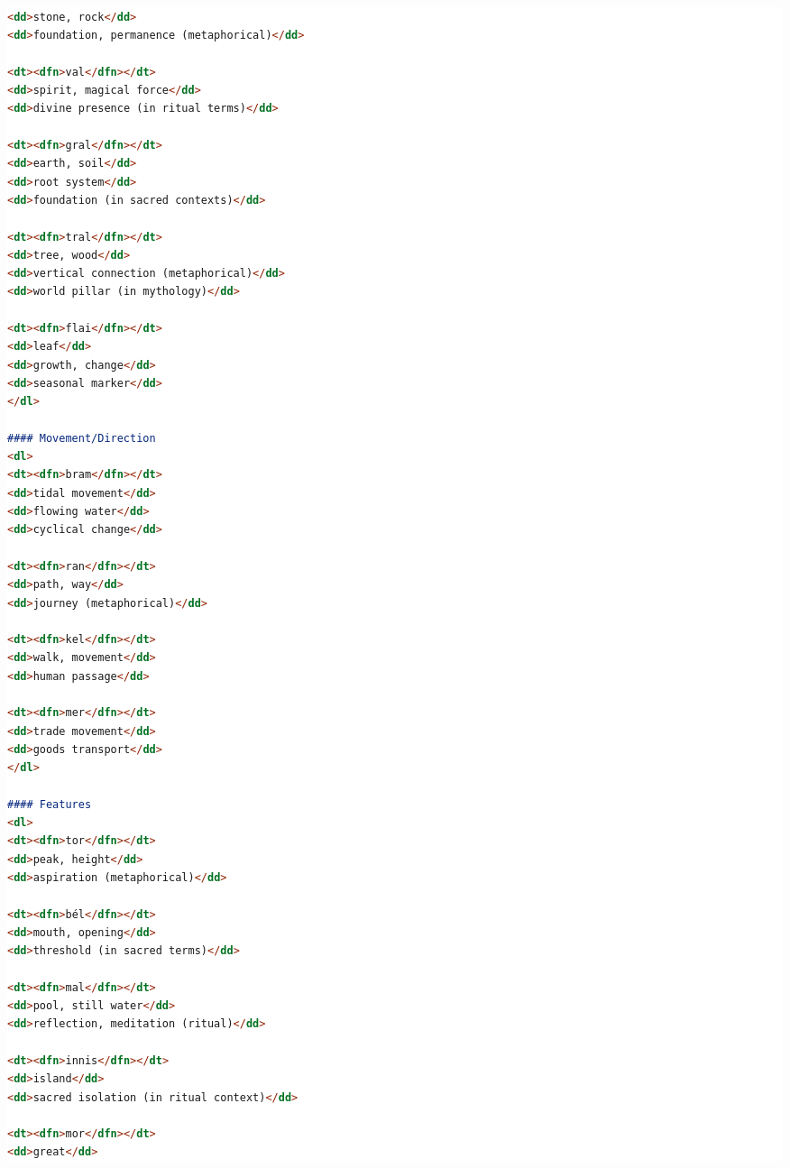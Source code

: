 ```markdown
<dd>stone, rock</dd>
<dd>foundation, permanence (metaphorical)</dd>

<dt><dfn>val</dfn></dt>
<dd>spirit, magical force</dd>
<dd>divine presence (in ritual terms)</dd>

<dt><dfn>gral</dfn></dt>
<dd>earth, soil</dd>
<dd>root system</dd>
<dd>foundation (in sacred contexts)</dd>

<dt><dfn>tral</dfn></dt>
<dd>tree, wood</dd>
<dd>vertical connection (metaphorical)</dd>
<dd>world pillar (in mythology)</dd>

<dt><dfn>flai</dfn></dt>
<dd>leaf</dd>
<dd>growth, change</dd>
<dd>seasonal marker</dd>
</dl>

#### Movement/Direction
<dl>
<dt><dfn>bram</dfn></dt>
<dd>tidal movement</dd>
<dd>flowing water</dd>
<dd>cyclical change</dd>

<dt><dfn>ran</dfn></dt>
<dd>path, way</dd>
<dd>journey (metaphorical)</dd>

<dt><dfn>kel</dfn></dt>
<dd>walk, movement</dd>
<dd>human passage</dd>

<dt><dfn>mer</dfn></dt>
<dd>trade movement</dd>
<dd>goods transport</dd>
</dl>

#### Features
<dl>
<dt><dfn>tor</dfn></dt>
<dd>peak, height</dd>
<dd>aspiration (metaphorical)</dd>

<dt><dfn>bél</dfn></dt>
<dd>mouth, opening</dd>
<dd>threshold (in sacred terms)</dd>

<dt><dfn>mal</dfn></dt>
<dd>pool, still water</dd>
<dd>reflection, meditation (ritual)</dd>

<dt><dfn>innis</dfn></dt>
<dd>island</dd>
<dd>sacred isolation (in ritual context)</dd>

<dt><dfn>mor</dfn></dt>
<dd>great</dd>
```